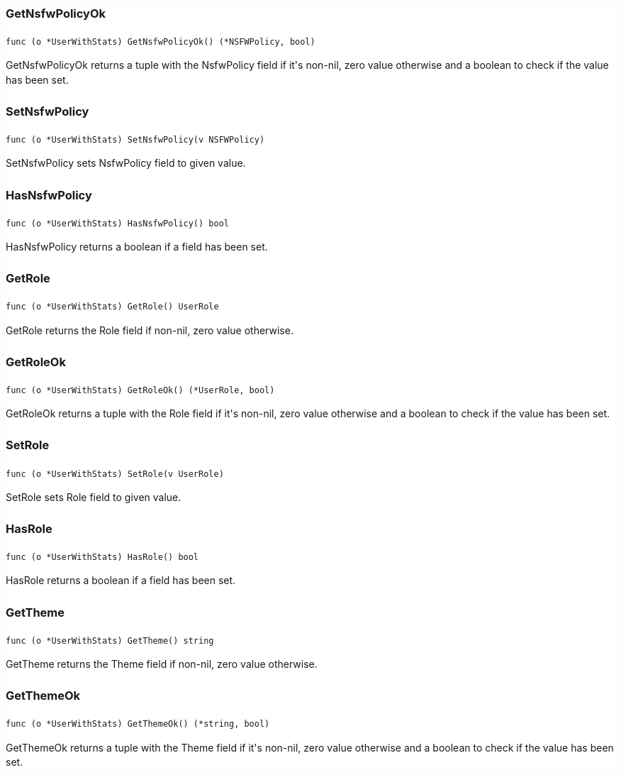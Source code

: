 ### GetNsfwPolicyOk

`func (o *UserWithStats) GetNsfwPolicyOk() (*NSFWPolicy, bool)`

GetNsfwPolicyOk returns a tuple with the NsfwPolicy field if it's non-nil, zero value otherwise
and a boolean to check if the value has been set.

### SetNsfwPolicy

`func (o *UserWithStats) SetNsfwPolicy(v NSFWPolicy)`

SetNsfwPolicy sets NsfwPolicy field to given value.

### HasNsfwPolicy

`func (o *UserWithStats) HasNsfwPolicy() bool`

HasNsfwPolicy returns a boolean if a field has been set.

### GetRole

`func (o *UserWithStats) GetRole() UserRole`

GetRole returns the Role field if non-nil, zero value otherwise.

### GetRoleOk

`func (o *UserWithStats) GetRoleOk() (*UserRole, bool)`

GetRoleOk returns a tuple with the Role field if it's non-nil, zero value otherwise
and a boolean to check if the value has been set.

### SetRole

`func (o *UserWithStats) SetRole(v UserRole)`

SetRole sets Role field to given value.

### HasRole

`func (o *UserWithStats) HasRole() bool`

HasRole returns a boolean if a field has been set.

### GetTheme

`func (o *UserWithStats) GetTheme() string`

GetTheme returns the Theme field if non-nil, zero value otherwise.

### GetThemeOk

`func (o *UserWithStats) GetThemeOk() (*string, bool)`

GetThemeOk returns a tuple with the Theme field if it's non-nil, zero value otherwise
and a boolean to check if the value has been set.
